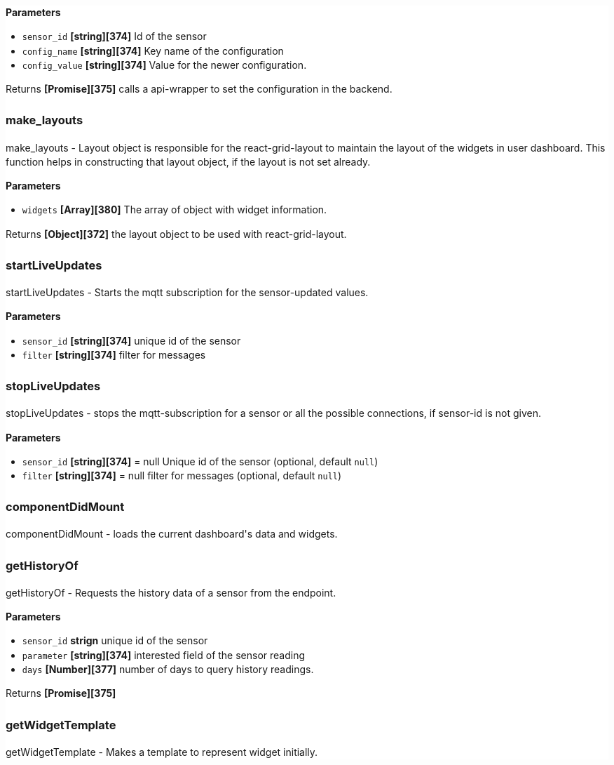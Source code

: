**Parameters**

-   `sensor_id` **[string][374]** Id of the sensor
-   `config_name` **[string][374]** Key name of the configuration
-   `config_value` **[string][374]** Value for the newer configuration.

Returns **[Promise][375]** calls a api-wrapper to set the configuration in the backend.

### make_layouts

make_layouts - Layout object is responsible for the react-grid-layout to maintain
the layout of the widgets in user dashboard. This function helps in constructing that
layout object, if the layout is not set already.

**Parameters**

-   `widgets` **[Array][380]** The array of object with widget information.

Returns **[Object][372]** the layout object to be used with react-grid-layout.

### startLiveUpdates

startLiveUpdates - Starts the mqtt subscription for the sensor-updated values.

**Parameters**

-   `sensor_id` **[string][374]** unique id of the sensor
-   `filter` **[string][374]** filter for messages

### stopLiveUpdates

stopLiveUpdates - stops the mqtt-subscription for a sensor or all the possible connections,
if sensor-id is not given.

**Parameters**

-   `sensor_id` **[string][374]** = null Unique id of the sensor (optional, default `null`)
-   `filter` **[string][374]** = null    filter for messages (optional, default `null`)

### componentDidMount

componentDidMount - loads the current dashboard's data and widgets.

### getHistoryOf

getHistoryOf - Requests the history data of a sensor from the endpoint.

**Parameters**

-   `sensor_id` **strign** unique id of the sensor
-   `parameter` **[string][374]** interested field of the sensor reading
-   `days` **[Number][377]** number of days to query history readings.

Returns **[Promise][375]** 

### getWidgetTemplate

getWidgetTemplate - Makes a template to represent widget initially.


[1]: #react
[2]: #react-1
[3]: #react-2
[4]: #react-3
[5]: #react-4
[6]: #react-5
[7]: #react-6
[8]: #react-7
[9]: #react-8
[10]: #react-9
[11]: #react-10
[12]: #react-11
[13]: #react-12
[14]: #react-13
[15]: #react-14
[16]: #react-15
[17]: #react-16
[18]: #react-17
[19]: #react-18
[20]: #react-19
[21]: #react-20
[22]: #react-21
[23]: #react-22
[24]: #react-23
[25]: #react-24
[26]: #react-25
[27]: #react-26
[28]: #react-27
[29]: #react-28
[30]: #react-29
[31]: #react-30
[32]: #react-31
[33]: #react-32
[34]: #react-33
[35]: #react-34
[36]: #react-35
[37]: #react-36
[38]: #react-37
[39]: #react-38
[40]: #react-39
[41]: #react-40
[42]: #react-41
[43]: #react-42
[44]: #react-43
[45]: #react-44
[46]: #react-45
[47]: #react-46
[48]: #react-47
[49]: #react-48
[50]: #react-49
[51]: #react-50
[52]: #react-51
[53]: #react-52
[54]: #react-53
[55]: #react-54
[56]: #react-55
[57]: #react-56
[58]: #react-57
[59]: #react-58
[60]: #react-59
[61]: #react-60
[62]: #react-61
[63]: #react-62
[64]: #react-63
[65]: #react-64
[66]: #react-65
[67]: #react-66
[68]: #react-67
[69]: #react-68
[70]: #react-69
[71]: #react-70
[72]: #react-71
[73]: #react-72
[74]: #react-73
[75]: #react-74
[76]: #react-75
[77]: #react-76
[78]: #react-77
[79]: #react-78
[80]: #react-79
[81]: #react-80
[82]: #react-81
[83]: #react-82
[84]: #react-83
[85]: #react-84
[86]: #react-85
[87]: #react-86
[88]: #react-87
[89]: #react-88
[90]: #react-89
[91]: #react-90
[92]: #react-91
[93]: #react-92
[94]: #react-93
[95]: #react-94
[96]: #react-95
[97]: #react-96
[98]: #react-97
[99]: #react-98
[100]: #react-99
[101]: #react-100
[102]: #react-101
[103]: #react-102
[104]: #react-103
[105]: #react-104
[106]: #react-105
[107]: #react-106
[108]: #react-107
[109]: #react-108
[110]: #react-109
[111]: #react-110
[112]: #react-111
[113]: #react-112
[114]: #react-113
[115]: #react-114
[116]: #monconui
[117]: #src
[118]: #render_app
[119]: #moncon-web-frontend
[120]: #monconadminapp
[121]: #srcrest
[122]: #fetchutils
[123]: #rest_client
[124]: #rest_client-1
[125]: #convertrestrequesttohttp
[126]: #converthttpresponsetorest
[127]: #create
[128]: #auth_client
[129]: #restclient
[130]: #getsettings
[131]: #getallnetworksensors
[132]: #getnetworksensors
[133]: #getsensorconfiguration
[134]: #setsensorconfiguration
[135]: #deletewidget
[136]: #updatewidget
[137]: #getwidget
[138]: #getwidgets
[139]: #addwidget
[140]: #updatedashboard
[141]: #deletedashboard
[142]: #adddashboard
[143]: #getcustomdashboard
[144]: #getdashboards
[145]: #getsensors
[146]: #getsensorhistory
[147]: #getsensorshistory
[148]: #getsensordatatypes
[149]: #getsensorinfo
[150]: #getalerthistory
[151]: #getdashboard
[152]: #getstats
[153]: #getallsensortypes
[154]: #getcurrentuser
[155]: #set_one_meta_data
[156]: #setmetadata
[157]: #getmetadata
[158]: #getglobalcompany
[159]: #request_type
[160]: #apiurl
[161]: #get_params
[162]: #get_params-1
[163]: #transformer
[164]: #company_saga
[165]: #company_saga-1
[166]: #srcsagas
[167]: #takeevery
[168]: #srcroutes
[169]: #confirmemail
[170]: #srcreducers
[171]: #user_login_success
[172]: #post_login_initials_reducer
[173]: #actionpanel
[174]: #actionpanel-1
[175]: #actionpanel-2
[176]: #srccomponents
[177]: #breadcrumbs
[178]: #build_breadcrumbs
[179]: #breadcrumbs-1
[180]: #build_breadcrumbs-1
[181]: #customdashboard
[182]: #re_render
[183]: #componentwillunmount
[184]: #setconfigvalue
[185]: #make_layouts
[186]: #startliveupdates
[187]: #stopliveupdates
[188]: #componentdidmount
[189]: #gethistoryof
[190]: #getwidgettemplate
[191]: #issensorchanged
[192]: #add_layout
[193]: #remove_layout
[194]: #addwidget-1
[195]: #settoconfigure
[196]: #savewidget
[197]: #changewidget
[198]: #removewidget
[199]: #cancelsavewidget
[200]: #render_widgets
[201]: #editwidgetcustomdashboard
[202]: #floormap
[203]: #getliveupdates
[204]: #stopliveupdates-1
[205]: #floormap-1
[206]: #getliveupdates-1
[207]: #stopliveupdates-2
[208]: #homedashboard
[209]: #dashboard
[210]: #dashboard-1
[211]: #iteratormap
[212]: #mapiterator
[213]: #appbar
[214]: #appbar-1
[215]: #createalerttype
[216]: #inputmappolygon
[217]: #clickhandler
[218]: #togglefence
[219]: #resetfence
[220]: #removefence
[221]: #rendermap
[222]: #formalert
[223]: #fieldconfigselector
[224]: #companiescreate
[225]: #companiescreate-1
[226]: #companiesusercreate
[227]: #injectparams
[228]: #createmydashboard
[229]: #mecreate
[230]: #metadatacreate
[231]: #networkcreate
[232]: #createnetworkalert
[233]: #networksensorscreates
[234]: #sensorscreate
[235]: #fieldselectalert
[236]: #load_sensors
[237]: #sensorsalertscreate
[238]: #sensortypecreate
[239]: #settingscreate
[240]: #usercreate
[241]: #companiesusersdelete
[242]: #deletemulti
[243]: #networksensorsdelete
[244]: #sensorsalertsdelete
[245]: #editalerttype
[246]: #companiesedit
[247]: #editmydashboard
[248]: #networkedit
[249]: #networkalertsedit
[250]: #sensorsedit
[251]: #sensorconfigurationedit
[252]: #sensortypeedit
[253]: #settingsedit
[254]: #useredit
[255]: #historyexport
[256]: #alerttypefield
[257]: #latlongfield
[258]: #sensortypefield
[259]: #timepickerfield
[260]: #webhookpayload
[261]: #filter
[262]: #historyfilter
[263]: #sensorfilter
[264]: #settingsform
[265]: #forwarder
[266]: #grapharea
[267]: #set_columns
[268]: #draw_charts
[269]: #undraw_charts
[270]: #update_charts
[271]: #componentdidmount-1
[272]: #sensorhistory
[273]: #getinitialdates
[274]: #update_charts-1
[275]: #gethistory
[276]: #getcoloriterator
[277]: #mqtt_connect
[278]: #mqtt_disconnect
[279]: #widget
[280]: #fieldarray
[281]: #configfieldsrenderer
[282]: #fieldsrenderer
[283]: #sensortypeinput
[284]: #component
[285]: #component-1
[286]: #component-2
[287]: #layout
[288]: #breadcrumbs-2
[289]: #purecomponent
[290]: #alerthistory
[291]: #alertstypelist
[292]: #editbutton
[293]: #companieslist
[294]: #eventslog